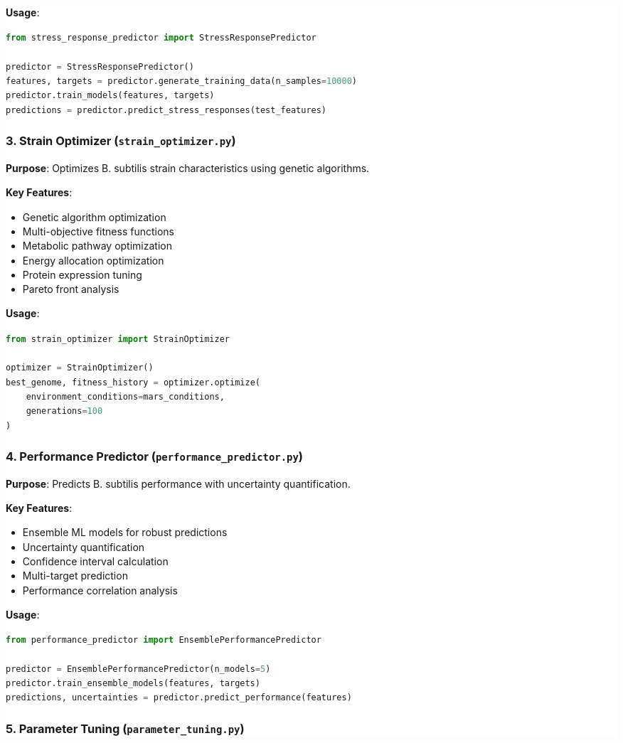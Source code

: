 **Usage**:
```python
from stress_response_predictor import StressResponsePredictor

predictor = StressResponsePredictor()
features, targets = predictor.generate_training_data(n_samples=10000)
predictor.train_models(features, targets)
predictions = predictor.predict_stress_responses(test_features)
```

### 3. Strain Optimizer (`strain_optimizer.py`)

**Purpose**: Optimizes B. subtilis strain characteristics using genetic algorithms.

**Key Features**:
- Genetic algorithm optimization
- Multi-objective fitness functions
- Metabolic pathway optimization
- Energy allocation optimization
- Protein expression tuning
- Pareto front analysis

**Usage**:
```python
from strain_optimizer import StrainOptimizer

optimizer = StrainOptimizer()
best_genome, fitness_history = optimizer.optimize(
    environment_conditions=mars_conditions,
    generations=100
)
```

### 4. Performance Predictor (`performance_predictor.py`)

**Purpose**: Predicts B. subtilis performance with uncertainty quantification.

**Key Features**:
- Ensemble ML models for robust predictions
- Uncertainty quantification
- Confidence interval calculation
- Multi-target prediction
- Performance correlation analysis

**Usage**:
```python
from performance_predictor import EnsemblePerformancePredictor

predictor = EnsemblePerformancePredictor(n_models=5)
predictor.train_ensemble_models(features, targets)
predictions, uncertainties = predictor.predict_performance(features)
```

### 5. Parameter Tuning (`parameter_tuning.py`)
